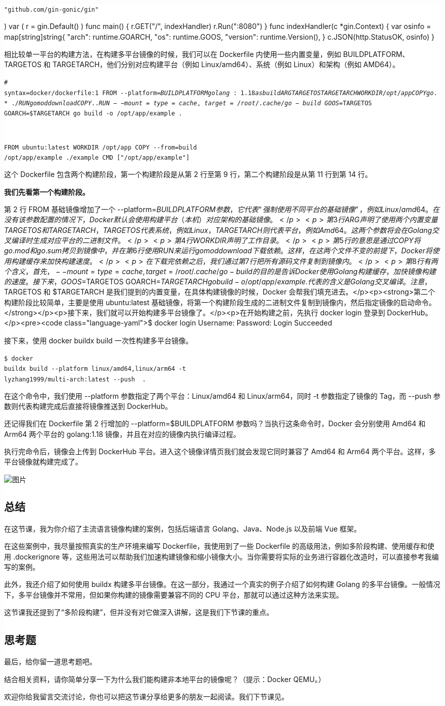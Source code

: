    "github.com/gin-gonic/gin"
)
var (
    r = gin.Default()
)
func main() {
    r.GET("/", indexHandler)
    r.Run(":8080")
}
func indexHandler(c *gin.Context) {
    var osinfo = map[string]string{
        "arch":    runtime.GOARCH,
        "os":      runtime.GOOS,
        "version": runtime.Version(),
    }
    c.JSON(http.StatusOK, osinfo)
}
</code></pre><p>相比较单一平台的构建方法，在构建多平台镜像的时候，我们可以在 Dockerfile 内使用一些内置变量，例如 BUILDPLATFORM、TARGETOS 和 TARGETARCH，他们分别对应构建平台（例如 Linux/amd64）、系统（例如 Linux）和架构（例如 AMD64）。</p><pre><code class="language-yaml"># syntax=docker/dockerfile:1
FROM --platform=$BUILDPLATFORM golang:1.18 as build
ARG TARGETOS TARGETARCH
WORKDIR /opt/app
COPY go.* ./
RUN go mod download
COPY . .
RUN --mount=type=cache,target=/root/.cache/go-build \
GOOS=$TARGETOS GOARCH=$TARGETARCH go build -o /opt/app/example .

FROM ubuntu:latest
WORKDIR /opt/app
COPY --from=build /opt/app/example ./example
CMD ["/opt/app/example"]
</code></pre><p>这个 Dockerfile 包含两个构建阶段，第一个构建阶段是从第 2 行至第 9 行，第二个构建阶段是从第 11 行到第 14 行。</p><p><strong>我们先看第一个构建阶段。</strong></p><p>第 2 行 FROM 基础镜像增加了一个 --platform=$BUILDPLATFORM 参数，它代表“强制使用不同平台的基础镜像”，例如 Linux/amd64。在没有该参数配置的情况下，Docker 默认会使用构建平台（本机）对应架构的基础镜像。</p><p>第 3 行 ARG 声明了使用两个内置变量 TARGETOS 和 TARGETARCH，TARGETOS 代表系统，例如 Linux，TARGETARCH 则代表平台，例如 Amd64。这两个参数将会在 Golang 交叉编译时生成对应平台的二进制文件。</p><p>第 4 行 WORKDIR 声明了工作目录。</p><p>第 5 行的意思是通过 COPY 将 go.mod 和 go.sum 拷贝到镜像中，并在第 6 行使用 RUN 来运行 go mod download 下载依赖。这样，在这两个文件不变的前提下，Docker 将使用构建缓存来加快构建速度。</p><p>在下载完依赖之后，我们通过第 7 行把所有源码文件复制到镜像内。</p><p>第 8 行有两个含义，首先， --mount=type=cache,target=/root/.cache/go-build 的目的是告诉Docker 使用 Golang 构建缓存，加快镜像构建的速度。接下来，GOOS=$TARGETOS GOARCH=$TARGETARCH go build -o /opt/app/example . 代表的含义是 Golang 交叉编译。注意，$TARGETOS 和 $TARGETARCH 是我们提到的内置变量，在具体构建镜像的时候，Docker 会帮我们填充进去。</p><p><strong>第二个构建阶段比较简单，主要是使用 ubuntu:latest 基础镜像，将第一个构建阶段生成的二进制文件复制到镜像内，然后指定镜像的启动命令。</strong></p><p>接下来，我们就可以开始构建多平台镜像了。</p><p>在开始构建之前，先执行 docker login 登录到 DockerHub。</p><pre><code class="language-yaml">$ docker login
Username:
Password:
Login Succeeded
</code></pre><p>接下来，使用 docker buildx build 一次性构建多平台镜像。</p><pre><code class="language-yaml">$ docker buildx build --platform linux/amd64,linux/arm64 -t lyzhang1999/multi-arch:latest --push&nbsp; .
</code></pre><p>在这个命令中，我们使用 --platform 参数指定了两个平台：Linux/amd64 和 Linux/arm64，同时 -t 参数指定了镜像的 Tag，而 --push 参数则代表构建完成后直接将镜像推送到 DockerHub。</p><p>还记得我们在 Dockerfile 第 2 行增加的 --platform=$BUILDPLATFORM 参数吗？当执行这条命令时，Docker 会分别使用 Amd64 和 Arm64 两个平台的 golang:1.18 镜像，并且在对应的镜像内执行编译过程。</p><p>执行完命令后，镜像会上传到 DockerHub 平台。进入这个镜像详情页我们就会发现它同时兼容了 Amd64 和 Arm64 两个平台。这样，多平台镜像就构建完成了。</p><p><img src="https://static001.geekbang.org/resource/image/ab/77/ab41d5c634eff040c1a05b49708c9077.png?wh=1920x889" alt="图片"></p><h2>总结</h2><p>在这节课，我为你介绍了主流语言镜像构建的案例，包括后端语言 Golang、Java、Node.js 以及前端 Vue 框架。</p><p>在这些案例中，我尽量按照真实的生产环境来编写 Dockerfile，我使用到了一些 Dockerfile 的高级用法，例如多阶段构建、使用缓存和使用 .dockerignore 等，这些用法可以帮助我们加速构建镜像和缩小镜像大小。当你需要将实际的业务进行容器化改造时，可以直接参考我编写的案例。</p><p>此外，我还介绍了如何使用 buildx 构建多平台镜像。在这一部分，我通过一个真实的例子介绍了如何构建 Golang 的多平台镜像。一般情况下，多平台镜像并不常用，但如果你构建的镜像需要兼容不同的 CPU 平台，那就可以通过这种方法来实现。</p><p>这节课我还提到了“多阶段构建”，但并没有对它做深入讲解，这是我们下节课的重点。</p><h2>思考题</h2><p>最后，给你留一道思考题吧。</p><p>结合相关资料，请你简单分享一下为什么我们能构建非本地平台的镜像呢？（提示：Docker QEMU。）</p><p>欢迎你给我留言交流讨论，你也可以把这节课分享给更多的朋友一起阅读。我们下节课见。</p>
<style>
    ul {
      list-style: none;
      display: block;
      list-style-type: disc;
      margin-block-start: 1em;
      margin-block-end: 1em;
      margin-inline-start: 0px;
      margin-inline-end: 0px;
      padding-inline-start: 40px;
    }
    li {
      display: list-item;